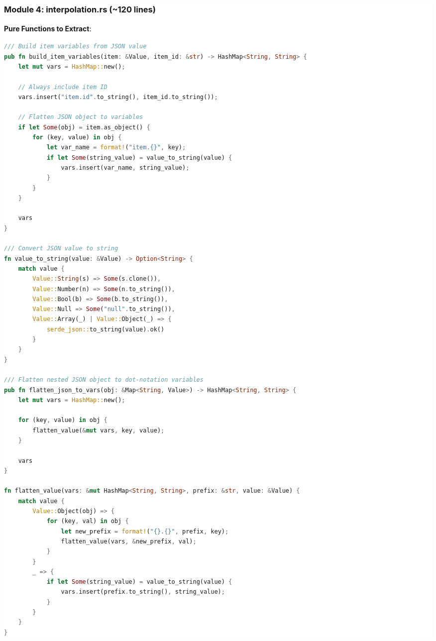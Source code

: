 ### Module 4: interpolation.rs (~120 lines)

**Pure Functions to Extract**:

```rust
/// Build item variables from JSON value
pub fn build_item_variables(item: &Value, item_id: &str) -> HashMap<String, String> {
    let mut vars = HashMap::new();

    // Always include item ID
    vars.insert("item.id".to_string(), item_id.to_string());

    // Flatten JSON object to variables
    if let Some(obj) = item.as_object() {
        for (key, value) in obj {
            let var_name = format!("item.{}", key);
            if let Some(string_value) = value_to_string(value) {
                vars.insert(var_name, string_value);
            }
        }
    }

    vars
}

/// Convert JSON value to string
fn value_to_string(value: &Value) -> Option<String> {
    match value {
        Value::String(s) => Some(s.clone()),
        Value::Number(n) => Some(n.to_string()),
        Value::Bool(b) => Some(b.to_string()),
        Value::Null => Some("null".to_string()),
        Value::Array(_) | Value::Object(_) => {
            serde_json::to_string(value).ok()
        }
    }
}

/// Flatten nested JSON object to dot-notation variables
pub fn flatten_json_to_vars(obj: &Map<String, Value>) -> HashMap<String, String> {
    let mut vars = HashMap::new();

    for (key, value) in obj {
        flatten_value(&mut vars, key, value);
    }

    vars
}

fn flatten_value(vars: &mut HashMap<String, String>, prefix: &str, value: &Value) {
    match value {
        Value::Object(obj) => {
            for (key, val) in obj {
                let new_prefix = format!("{}.{}", prefix, key);
                flatten_value(vars, &new_prefix, val);
            }
        }
        _ => {
            if let Some(string_value) = value_to_string(value) {
                vars.insert(prefix.to_string(), string_value);
            }
        }
    }
}
```